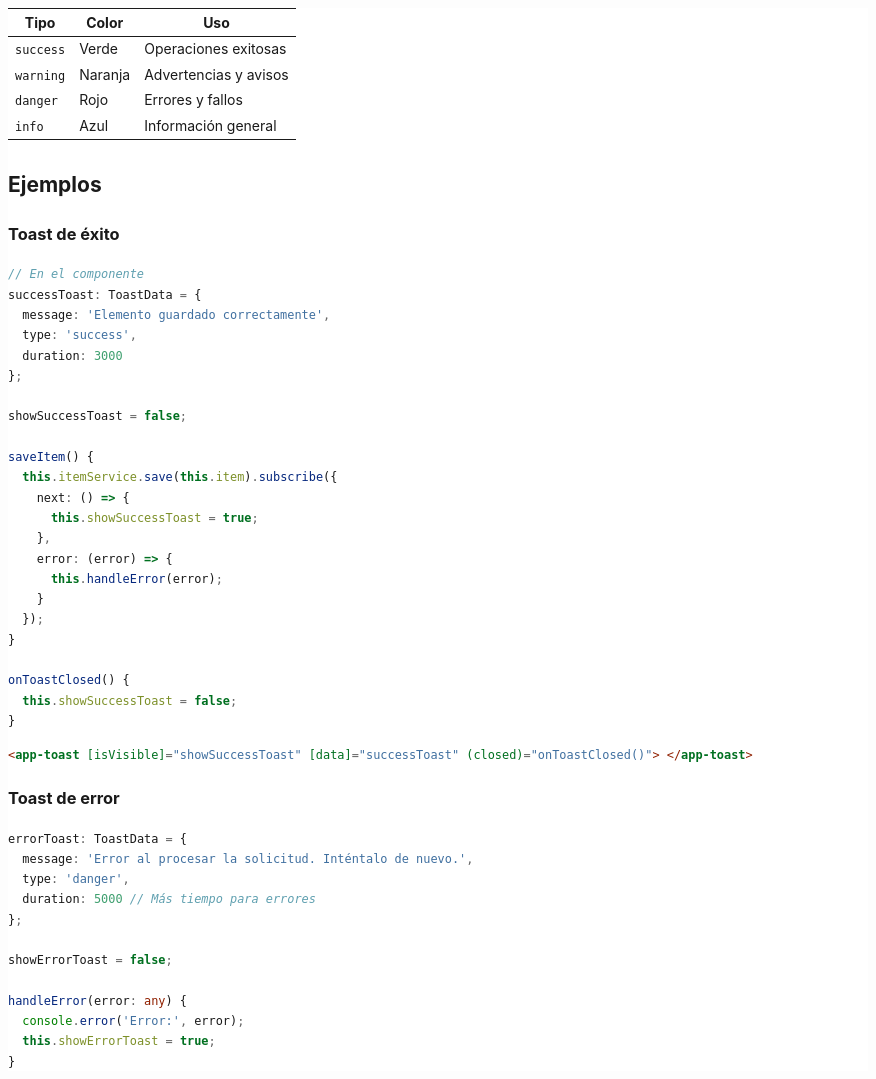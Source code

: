 | Tipo      | Color   | Uso                   |
| --------- | ------- | --------------------- |
| `success` | Verde   | Operaciones exitosas  |
| `warning` | Naranja | Advertencias y avisos |
| `danger`  | Rojo    | Errores y fallos      |
| `info`    | Azul    | Información general   |

## Ejemplos

### Toast de éxito

```typescript
// En el componente
successToast: ToastData = {
  message: 'Elemento guardado correctamente',
  type: 'success',
  duration: 3000
};

showSuccessToast = false;

saveItem() {
  this.itemService.save(this.item).subscribe({
    next: () => {
      this.showSuccessToast = true;
    },
    error: (error) => {
      this.handleError(error);
    }
  });
}

onToastClosed() {
  this.showSuccessToast = false;
}
```

```html
<app-toast [isVisible]="showSuccessToast" [data]="successToast" (closed)="onToastClosed()"> </app-toast>
```

### Toast de error

```typescript
errorToast: ToastData = {
  message: 'Error al procesar la solicitud. Inténtalo de nuevo.',
  type: 'danger',
  duration: 5000 // Más tiempo para errores
};

showErrorToast = false;

handleError(error: any) {
  console.error('Error:', error);
  this.showErrorToast = true;
}
```

